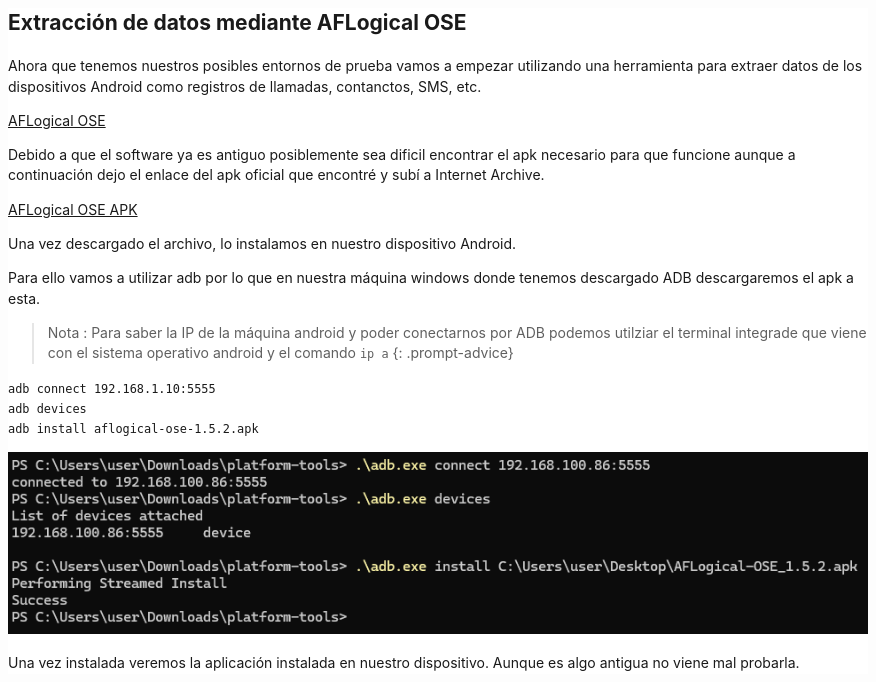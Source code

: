 ## Extracción de datos mediante AFLogical OSE

Ahora que tenemos nuestros posibles entornos de prueba vamos a empezar utilizando una herramienta para extraer datos de los dispositivos Android como registros de llamadas, contanctos, SMS, etc.

[AFLogical OSE](https://github.com/nowsecure/android-forensics)

Debido a que el software ya es antiguo posiblemente sea dificil encontrar el apk necesario para que funcione aunque a continuación dejo el enlace del apk oficial que encontré y subí a Internet Archive.

[AFLogical OSE APK](https://archive.org/details/aflogical-ose-1.5.2)

Una vez descargado el archivo, lo instalamos en nuestro dispositivo Android.

Para ello vamos a utilizar adb por lo que en nuestra máquina windows donde tenemos descargado ADB descargaremos el apk a esta.

> Nota : Para saber la IP de la máquina android y poder conectarnos por ADB podemos utilziar el terminal integrade que viene con el sistema operativo android y el comando `ip a`
{: .prompt-advice}

```bash
adb connect 192.168.1.10:5555
adb devices
adb install aflogical-ose-1.5.2.apk
```

![alt text](/assets/img/posts/android_forense/image-26.png)

Una vez instalada veremos la aplicación instalada en nuestro dispositivo. Aunque es algo antigua no viene mal probarla.
